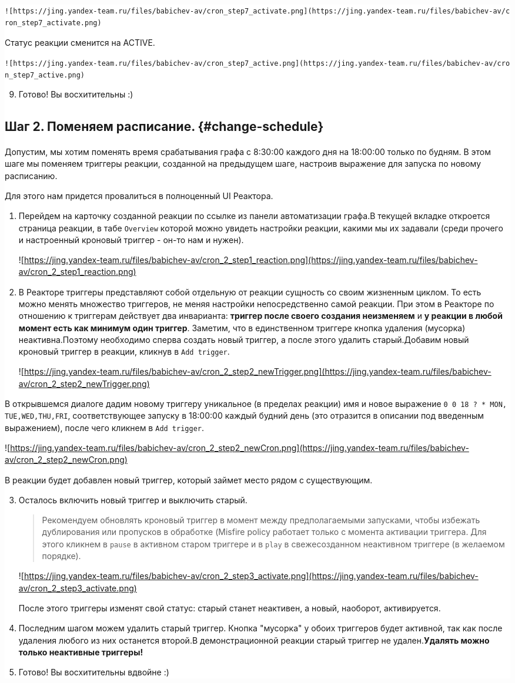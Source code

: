     ![https://jing.yandex-team.ru/files/babichev-av/cron_step7_activate.png](https://jing.yandex-team.ru/files/babichev-av/cron_step7_activate.png)

  Статус реакции сменится на ACTIVE.

    ![https://jing.yandex-team.ru/files/babichev-av/cron_step7_active.png](https://jing.yandex-team.ru/files/babichev-av/cron_step7_active.png)

9. Готово! Вы восхитительны :)

## Шаг 2. Поменяем расписание. {#change-schedule}

Допустим, мы хотим поменять время срабатывания графа с 8:30:00 каждого дня на 18:00:00 только по будням. В этом шаге мы поменяем триггеры реакции, созданной на предыдущем шаге, настроив выражение для запуска по новому расписанию.

Для этого нам придется провалиться в полноценный UI Реактора.

1. Перейдем на карточку созданной реакции по ссылке из панели автоматизации графа.В текущей вкладке откроется страница реакции, в табе `Overview` которой можно увидеть настройки реакции, какими мы их задавали (среди прочего и настроенный кроновый триггер - он-то нам и нужен).

    ![https://jing.yandex-team.ru/files/babichev-av/cron_2_step1_reaction.png](https://jing.yandex-team.ru/files/babichev-av/cron_2_step1_reaction.png)

2. В Реакторе триггеры представляют собой отдельную от реакции сущность со своим жизненным циклом. То есть можно менять множество триггеров, не меняя настройки непосредственно самой реакции. При этом в Реакторе по отношению к триггерам действует два инварианта: **триггер после своего создания неизменяем** и **у реакции в любой момент есть как минимум один триггер**. Заметим, что в единственном триггере  кнопка удаления (мусорка) неактивна.Поэтому необходимо сперва создать новый триггер, а после этого удалить старый.Добавим новый кроновый триггер в реакции, кликнув в `Add trigger`.

    ![https://jing.yandex-team.ru/files/babichev-av/cron_2_step2_newTrigger.png](https://jing.yandex-team.ru/files/babichev-av/cron_2_step2_newTrigger.png)

  В открывшемся диалоге дадим новому триггеру уникальное (в пределах реакции) имя и новое выражение `0 0 18 ? * MON,TUE,WED,THU,FRI`, соответствующее запуску в 18:00:00 каждый будний день (это отразится в описании под введенным выражением), после чего кликнем в `Add trigger`.

   ![https://jing.yandex-team.ru/files/babichev-av/cron_2_step2_newCron.png](https://jing.yandex-team.ru/files/babichev-av/cron_2_step2_newCron.png)

  В реакции будет добавлен новый триггер, который займет место рядом с существующим.

3. Осталось включить новый триггер и выключить старый.
   > Рекомендуем обновлять кроновый триггер в момент между предполагаемыми запусками, чтобы избежать дублирования или пропусков в обработке (Misfire policy работает только с момента активации триггера.
   Для этого кликнем в `pause` в активном старом триггере и в `play` в свежесозданном неактивном триггере (в желаемом порядке).

   ![https://jing.yandex-team.ru/files/babichev-av/cron_2_step3_activate.png](https://jing.yandex-team.ru/files/babichev-av/cron_2_step3_activate.png)

   После этого триггеры изменят свой статус: старый станет неактивен, а новый, наоборот, активируется.

4. Последним шагом можем удалить старый триггер. Кнопка "мусорка" у обоих триггеров будет активной, так как после удаления любого из них останется второй.В демонстрационной реакции старый триггер не удален.**Удалять можно только неактивные триггеры!**

5. Готово! Вы восхитительны вдвойне :)
